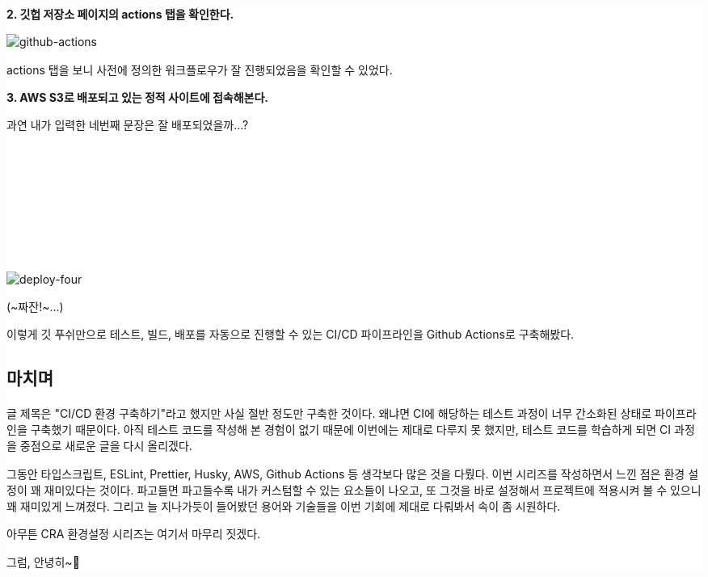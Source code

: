 **2. 깃헙 저장소 페이지의 actions 탭을 확인한다.**

![github-actions](https://github.com/ha-il/cra-config/assets/108077643/775ac44f-ce46-43bb-b6b8-d0b6e7860886)

actions 탭을 보니 사전에 정의한 워크플로우가 잘 진행되었음을 확인할 수 있었다.

**3. AWS S3로 배포되고 있는 정적 사이트에 접속해본다.**

과연 내가 입력한 네번째 문장은 잘 배포되었을까...?

<br/>
<br/>
<br/>
<br/>
<br/>
<br/>
<br/>

![deploy-four](https://github.com/ha-il/cra-config/assets/108077643/1c1d1b2d-9d84-4694-acf5-f35013bdc4a0)

(~짜잔!~...)

이렇게 깃 푸쉬만으로 테스트, 빌드, 배포를 자동으로 진행할 수 있는 CI/CD 파이프라인을 Github Actions로 구축해봤다.

## 마치며

글 제목은 "CI/CD 환경 구축하기"라고 했지만 사실 절반 정도만 구축한 것이다. 왜냐면 CI에 해당하는 테스트 과정이 너무 간소화된 상태로 파이프라인을 구축했기 때문이다. 아직 테스트 코드를 작성해 본 경험이 없기 때문에 이번에는 제대로 다루지 못 했지만, 테스트 코드를 학습하게 되면 CI 과정을 중점으로 새로운 글을 다시 올리겠다.

그동안 타입스크립트, ESLint, Prettier, Husky, AWS, Github Actions 등 생각보다 많은 것을 다뤘다. 이번 시리즈를 작성하면서 느낀 점은 환경 설정이 꽤 재미있다는 것이다. 파고들면 파고들수록 내가 커스텀할 수 있는 요소들이 나오고, 또 그것을 바로 설정해서 프로젝트에 적용시켜 볼 수 있으니 꽤 재미있게 느껴졌다. 그리고 늘 지나가듯이 들어봤던 용어와 기술들을 이번 기회에 제대로 다뤄봐서 속이 좀 시원하다.

아무튼 CRA 환경설정 시리즈는 여기서 마무리 짓겠다.

그럼, 안녕히~👋